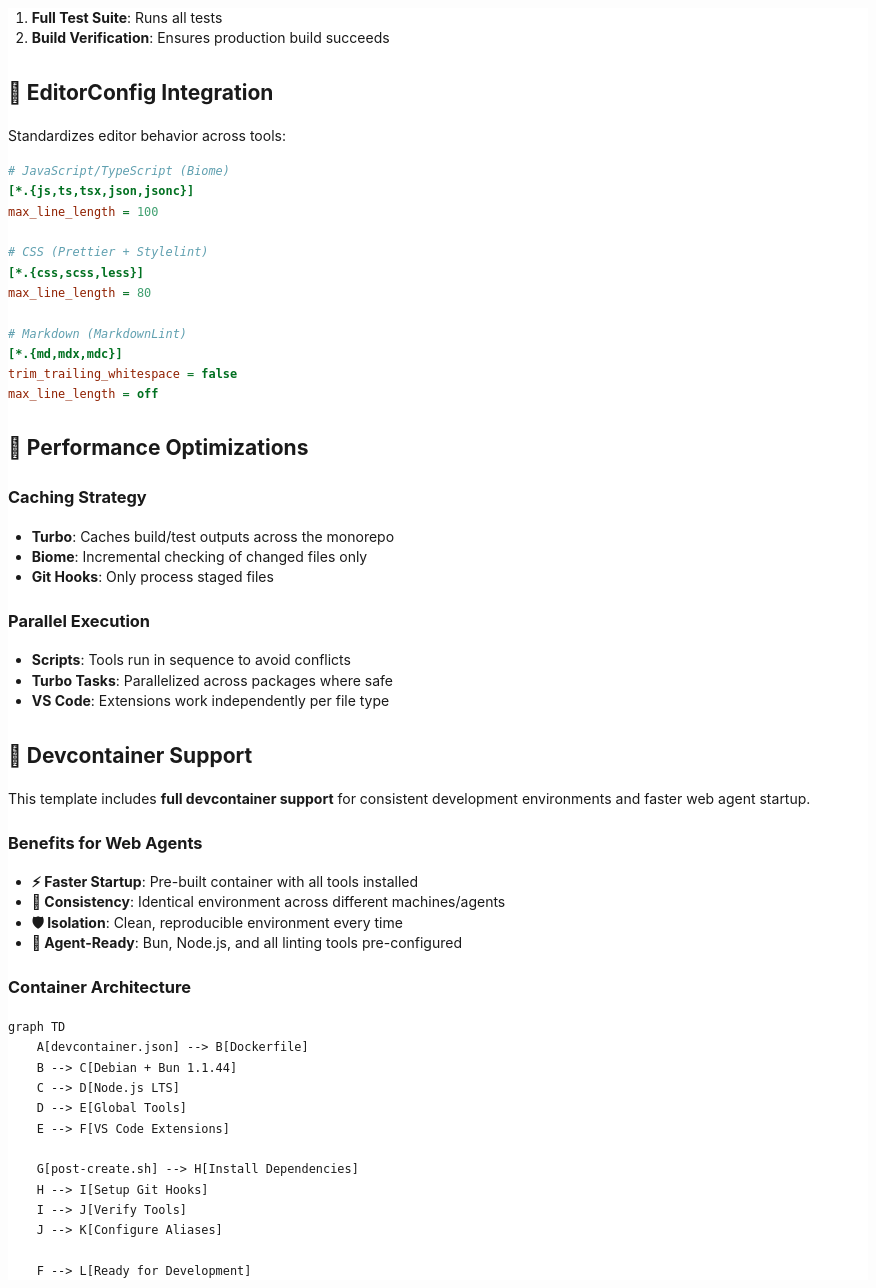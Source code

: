 1. **Full Test Suite**: Runs all tests
2. **Build Verification**: Ensures production build succeeds

## 📁 EditorConfig Integration

Standardizes editor behavior across tools:

```ini
# JavaScript/TypeScript (Biome)
[*.{js,ts,tsx,json,jsonc}]
max_line_length = 100

# CSS (Prettier + Stylelint)  
[*.{css,scss,less}]
max_line_length = 80

# Markdown (MarkdownLint)
[*.{md,mdx,mdc}]
trim_trailing_whitespace = false
max_line_length = off
```

## 🚀 Performance Optimizations

### Caching Strategy

- **Turbo**: Caches build/test outputs across the monorepo
- **Biome**: Incremental checking of changed files only
- **Git Hooks**: Only process staged files

### Parallel Execution

- **Scripts**: Tools run in sequence to avoid conflicts
- **Turbo Tasks**: Parallelized across packages where safe
- **VS Code**: Extensions work independently per file type

## 🐳 Devcontainer Support

This template includes **full devcontainer support** for consistent development environments and faster web agent startup.

### Benefits for Web Agents

- **⚡ Faster Startup**: Pre-built container with all tools installed
- **🔄 Consistency**: Identical environment across different machines/agents  
- **🛡️ Isolation**: Clean, reproducible environment every time
- **🚀 Agent-Ready**: Bun, Node.js, and all linting tools pre-configured

### Container Architecture

```mermaid
graph TD
    A[devcontainer.json] --> B[Dockerfile]
    B --> C[Debian + Bun 1.1.44]
    C --> D[Node.js LTS]
    D --> E[Global Tools]
    E --> F[VS Code Extensions]
    
    G[post-create.sh] --> H[Install Dependencies]
    H --> I[Setup Git Hooks]  
    I --> J[Verify Tools]
    J --> K[Configure Aliases]
    
    F --> L[Ready for Development]
```